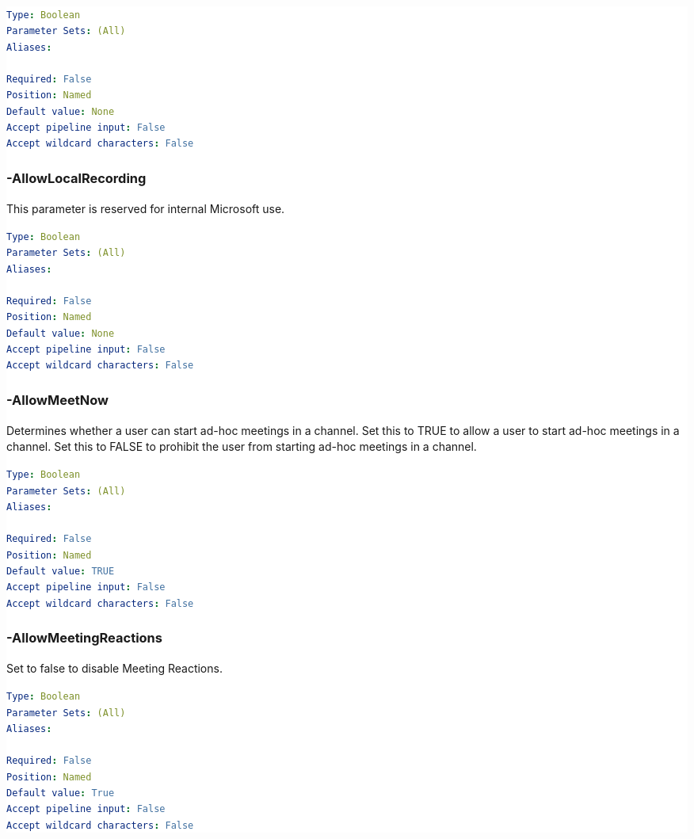 ```yaml
Type: Boolean
Parameter Sets: (All)
Aliases:

Required: False
Position: Named
Default value: None
Accept pipeline input: False
Accept wildcard characters: False
```

### -AllowLocalRecording
This parameter is reserved for internal Microsoft use.

```yaml
Type: Boolean
Parameter Sets: (All)
Aliases:

Required: False
Position: Named
Default value: None
Accept pipeline input: False
Accept wildcard characters: False
```

### -AllowMeetNow
Determines whether a user can start ad-hoc meetings in a channel. Set this to TRUE to allow a user to start ad-hoc meetings in a channel. Set this to FALSE to prohibit the user from starting ad-hoc meetings in a channel.

```yaml
Type: Boolean
Parameter Sets: (All)
Aliases:

Required: False
Position: Named
Default value: TRUE
Accept pipeline input: False
Accept wildcard characters: False
```

### -AllowMeetingReactions
Set to false to disable Meeting Reactions.

```yaml
Type: Boolean
Parameter Sets: (All)
Aliases:

Required: False
Position: Named
Default value: True
Accept pipeline input: False
Accept wildcard characters: False
```
